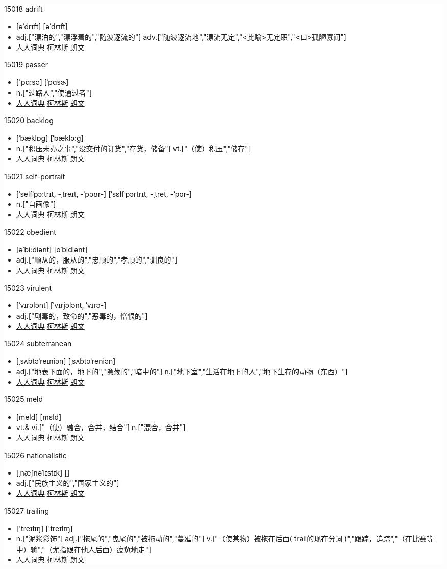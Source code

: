 15018 adrift 
- [əˈdrɪft]  [əˈdrɪft] 
- adj.["漂泊的","漂浮着的","随波逐流的"]  adv.["随波逐流地","漂流无定","<比喻>无定职","<口>孤陋寡闻"]   
- [人人词典](https://www.91dict.com/words?w=adrift) [柯林斯](https://www.collinsdictionary.com/zh/dictionary/english/adrift) [朗文](https://www.ldoceonline.com/dictionary/adrift) 

15019 passer 
- ['pɑ:sə]  [ˈpɑsɚ] 
- n.["过路人","使通过者"]   
- [人人词典](https://www.91dict.com/words?w=passer) [柯林斯](https://www.collinsdictionary.com/zh/dictionary/english/passer) [朗文](https://www.ldoceonline.com/dictionary/passer) 

15020 backlog 
- [ˈbæklɒg]  [ˈbæklɔ:g] 
- n.["积压未办之事","没交付的订货","存货，储备"]  vt.["（使）积压","储存"]   
- [人人词典](https://www.91dict.com/words?w=backlog) [柯林斯](https://www.collinsdictionary.com/zh/dictionary/english/backlog) [朗文](https://www.ldoceonline.com/dictionary/backlog) 

15021 self-portrait 
- [ˈselfˈpɔ:trɪt, -ˌtreɪt, -ˈpəʊr-]  [ˈsɛlfˈpɔrtrɪt, -ˌtret, -ˈpor-] 
- n.["自画像"]   
- [人人词典](https://www.91dict.com/words?w=self-portrait) [柯林斯](https://www.collinsdictionary.com/zh/dictionary/english/self-portrait) [朗文](https://www.ldoceonline.com/dictionary/self-portrait) 

15022 obedient 
- [əˈbi:diənt]  [oˈbidiənt] 
- adj.["顺从的，服从的","忠顺的","孝顺的","驯良的"]   
- [人人词典](https://www.91dict.com/words?w=obedient) [柯林斯](https://www.collinsdictionary.com/zh/dictionary/english/obedient) [朗文](https://www.ldoceonline.com/dictionary/obedient) 

15023 virulent 
- [ˈvɪrələnt]  [ˈvɪrjələnt, ˈvɪrə-] 
- adj.["剧毒的，致命的","恶毒的，憎恨的"]   
- [人人词典](https://www.91dict.com/words?w=virulent) [柯林斯](https://www.collinsdictionary.com/zh/dictionary/english/virulent) [朗文](https://www.ldoceonline.com/dictionary/virulent) 

15024 subterranean 
- [ˌsʌbtəˈreɪniən]  [ˌsʌbtəˈreniən] 
- adj.["地表下面的，地下的","隐藏的","暗中的"]  n.["地下室","生活在地下的人","地下生存的动物（东西）"]   
- [人人词典](https://www.91dict.com/words?w=subterranean) [柯林斯](https://www.collinsdictionary.com/zh/dictionary/english/subterranean) [朗文](https://www.ldoceonline.com/dictionary/subterranean) 

15025 meld 
- [meld]  [mɛld] 
- vt.& vi.["（使）融合，合并，结合"]  n.["混合，合并"]   
- [人人词典](https://www.91dict.com/words?w=meld) [柯林斯](https://www.collinsdictionary.com/zh/dictionary/english/meld) [朗文](https://www.ldoceonline.com/dictionary/meld) 

15026 nationalistic 
- [ˌnæʃnəˈlɪstɪk]  [] 
- adj.["民族主义的","国家主义的"]   
- [人人词典](https://www.91dict.com/words?w=nationalistic) [柯林斯](https://www.collinsdictionary.com/zh/dictionary/english/nationalistic) [朗文](https://www.ldoceonline.com/dictionary/nationalistic) 

15027 trailing 
- ['treɪlɪŋ]  ['treɪlɪŋ] 
- n.["泥浆彩饰"]  adj.["拖尾的","曳尾的","被拖动的","蔓延的"]  v.["（使某物）被拖在后面( trail的现在分词 )","跟踪，追踪","（在比赛等中）输","（尤指跟在他人后面）疲惫地走"]   
- [人人词典](https://www.91dict.com/words?w=trailing) [柯林斯](https://www.collinsdictionary.com/zh/dictionary/english/trailing) [朗文](https://www.ldoceonline.com/dictionary/trailing) 

